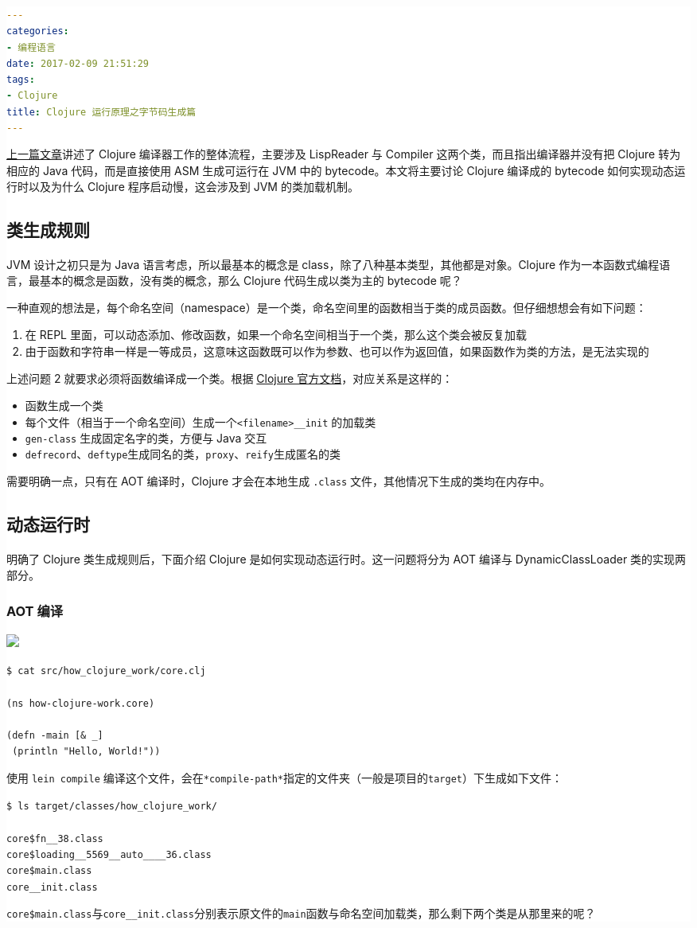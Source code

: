 ```yaml
---
categories:
- 编程语言
date: 2017-02-09 21:51:29
tags:
- Clojure
title: Clojure 运行原理之字节码生成篇
---
```


[上一篇文章](/blog/2017/02/05/clojure-compiler-analyze/)讲述了 Clojure 编译器工作的整体流程，主要涉及 LispReader 与 Compiler 这两个类，而且指出编译器并没有把 Clojure 转为相应的 Java 代码，而是直接使用 ASM 生成可运行在 JVM 中的 bytecode。本文将主要讨论 Clojure 编译成的 bytecode 如何实现动态运行时以及为什么 Clojure 程序启动慢，这会涉及到 JVM 的类加载机制。

## 类生成规则

JVM 设计之初只是为 Java 语言考虑，所以最基本的概念是 class，除了八种基本类型，其他都是对象。Clojure 作为一本函数式编程语言，最基本的概念是函数，没有类的概念，那么 Clojure 代码生成以类为主的 bytecode 呢？

一种直观的想法是，每个命名空间（namespace）是一个类，命名空间里的函数相当于类的成员函数。但仔细想想会有如下问题：

1. 在 REPL 里面，可以动态添加、修改函数，如果一个命名空间相当于一个类，那么这个类会被反复加载
2. 由于函数和字符串一样是一等成员，这意味这函数既可以作为参数、也可以作为返回值，如果函数作为类的方法，是无法实现的

上述问题 2 就要求必须将函数编译成一个类。根据 [Clojure 官方文档](https://clojure.org/reference/compilation)，对应关系是这样的：

- 函数生成一个类
- 每个文件（相当于一个命名空间）生成一个`<filename>__init` 的加载类
- `gen-class` 生成固定名字的类，方便与 Java 交互
- `defrecord`、`deftype`生成同名的类，`proxy`、`reify`生成匿名的类

需要明确一点，只有在 AOT 编译时，Clojure 才会在本地生成 `.class` 文件，其他情况下生成的类均在内存中。

## 动态运行时

明确了 Clojure 类生成规则后，下面介绍 Clojure 是如何实现动态运行时。这一问题将分为 AOT 编译与 DynamicClassLoader 类的实现两部分。

### AOT 编译

![](https://img.alicdn.com/imgextra/i3/581166664/TB26GwHd4xmpuFjSZFNXXXrRXXa_!!581166664.png)
```
$ cat src/how_clojure_work/core.clj

(ns how-clojure-work.core)

(defn -main [& _]
 (println "Hello, World!"))

```
使用 `lein compile` 编译这个文件，会在`*compile-path*`指定的文件夹（一般是项目的`target`）下生成如下文件：

```
$ ls target/classes/how_clojure_work/

core$fn__38.class
core$loading__5569__auto____36.class
core$main.class
core__init.class
```
`core$main.class`与`core__init.class`分别表示原文件的`main`函数与命名空间加载类，那么剩下两个类是从那里来的呢？

